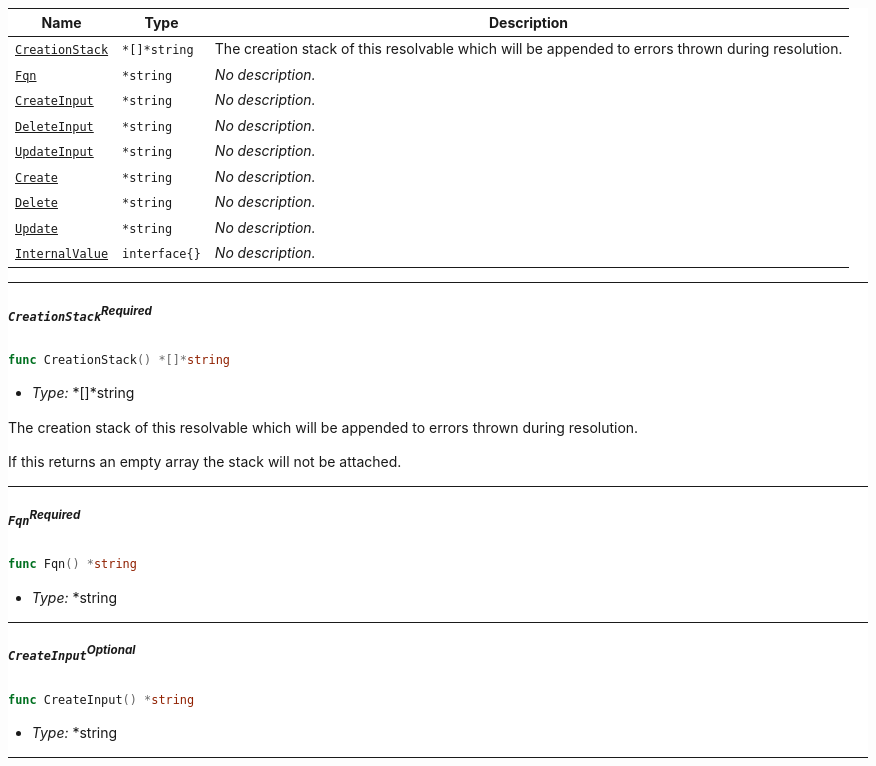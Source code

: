 | **Name** | **Type** | **Description** |
| --- | --- | --- |
| <code><a href="#rhizo-co-terraform-provider-oci.coreSubnet.CoreSubnetTimeoutsOutputReference.property.creationStack">CreationStack</a></code> | <code>*[]*string</code> | The creation stack of this resolvable which will be appended to errors thrown during resolution. |
| <code><a href="#rhizo-co-terraform-provider-oci.coreSubnet.CoreSubnetTimeoutsOutputReference.property.fqn">Fqn</a></code> | <code>*string</code> | *No description.* |
| <code><a href="#rhizo-co-terraform-provider-oci.coreSubnet.CoreSubnetTimeoutsOutputReference.property.createInput">CreateInput</a></code> | <code>*string</code> | *No description.* |
| <code><a href="#rhizo-co-terraform-provider-oci.coreSubnet.CoreSubnetTimeoutsOutputReference.property.deleteInput">DeleteInput</a></code> | <code>*string</code> | *No description.* |
| <code><a href="#rhizo-co-terraform-provider-oci.coreSubnet.CoreSubnetTimeoutsOutputReference.property.updateInput">UpdateInput</a></code> | <code>*string</code> | *No description.* |
| <code><a href="#rhizo-co-terraform-provider-oci.coreSubnet.CoreSubnetTimeoutsOutputReference.property.create">Create</a></code> | <code>*string</code> | *No description.* |
| <code><a href="#rhizo-co-terraform-provider-oci.coreSubnet.CoreSubnetTimeoutsOutputReference.property.delete">Delete</a></code> | <code>*string</code> | *No description.* |
| <code><a href="#rhizo-co-terraform-provider-oci.coreSubnet.CoreSubnetTimeoutsOutputReference.property.update">Update</a></code> | <code>*string</code> | *No description.* |
| <code><a href="#rhizo-co-terraform-provider-oci.coreSubnet.CoreSubnetTimeoutsOutputReference.property.internalValue">InternalValue</a></code> | <code>interface{}</code> | *No description.* |

---

##### `CreationStack`<sup>Required</sup> <a name="CreationStack" id="rhizo-co-terraform-provider-oci.coreSubnet.CoreSubnetTimeoutsOutputReference.property.creationStack"></a>

```go
func CreationStack() *[]*string
```

- *Type:* *[]*string

The creation stack of this resolvable which will be appended to errors thrown during resolution.

If this returns an empty array the stack will not be attached.

---

##### `Fqn`<sup>Required</sup> <a name="Fqn" id="rhizo-co-terraform-provider-oci.coreSubnet.CoreSubnetTimeoutsOutputReference.property.fqn"></a>

```go
func Fqn() *string
```

- *Type:* *string

---

##### `CreateInput`<sup>Optional</sup> <a name="CreateInput" id="rhizo-co-terraform-provider-oci.coreSubnet.CoreSubnetTimeoutsOutputReference.property.createInput"></a>

```go
func CreateInput() *string
```

- *Type:* *string

---